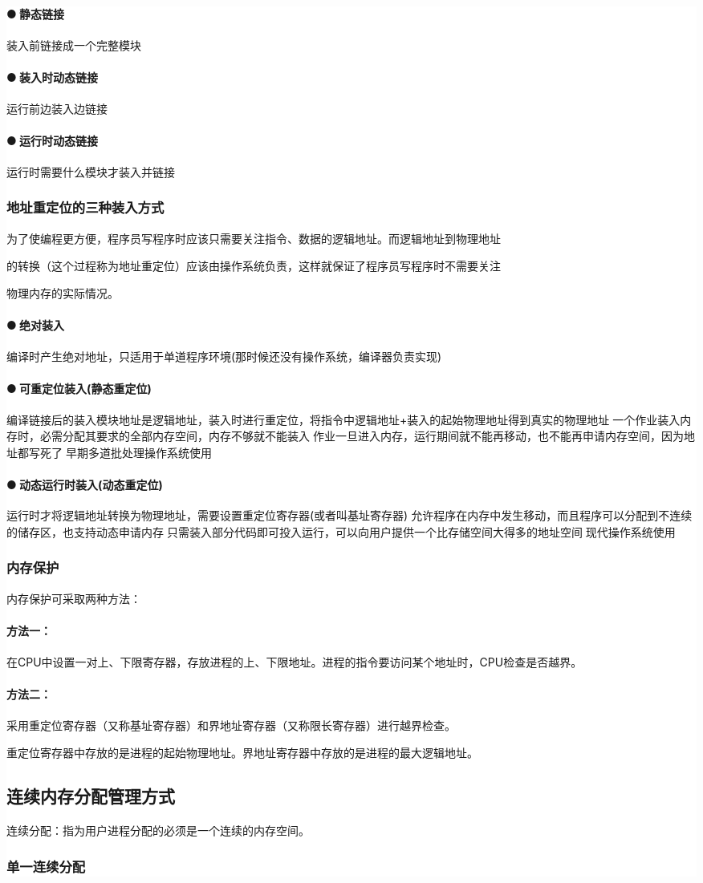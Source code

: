 #### ● 静态链接

装入前链接成一个完整模块

#### ● 装入时动态链接

运行前边装入边链接

#### ● 运行时动态链接

运行时需要什么模块才装入并链接

### 地址重定位的三种装入方式

为了使编程更方便，程序员写程序时应该只需要关注指令、数据的逻辑地址。而逻辑地址到物理地址

的转换（这个过程称为地址重定位）应该由操作系统负责，这样就保证了程序员写程序时不需要关注

物理内存的实际情况。

#### ● 绝对装入

编译时产生绝对地址，只适用于单道程序环境(那时候还没有操作系统，编译器负责实现)

#### ● 可重定位装入(静态重定位)

编译链接后的装入模块地址是逻辑地址，装入时进行重定位，将指令中逻辑地址+装入的起始物理地址得到真实的物理地址 一个作业装入内存时，必需分配其要求的全部内存空间，内存不够就不能装入 作业一旦进入内存，运行期间就不能再移动，也不能再申请内存空间，因为地址都写死了 早期多道批处理操作系统使用

#### ● 动态运行时装入(动态重定位)

运行时才将逻辑地址转换为物理地址，需要设置重定位寄存器(或者叫基址寄存器) 允许程序在内存中发生移动，而且程序可以分配到不连续的储存区，也支持动态申请内存 只需装入部分代码即可投入运行，可以向用户提供一个比存储空间大得多的地址空间 现代操作系统使用

### 内存保护

内存保护可采取两种方法：

#### 方法一：

在CPU中设置一对上、下限寄存器，存放进程的上、下限地址。进程的指令要访问某个地址时，CPU检查是否越界。

#### 方法二：

采用重定位寄存器（又称基址寄存器）和界地址寄存器（又称限长寄存器）进行越界检查。

重定位寄存器中存放的是进程的起始物理地址。界地址寄存器中存放的是进程的最大逻辑地址。



## 连续内存分配管理方式

连续分配：指为用户进程分配的必须是一个连续的内存空间。

### 单一连续分配
